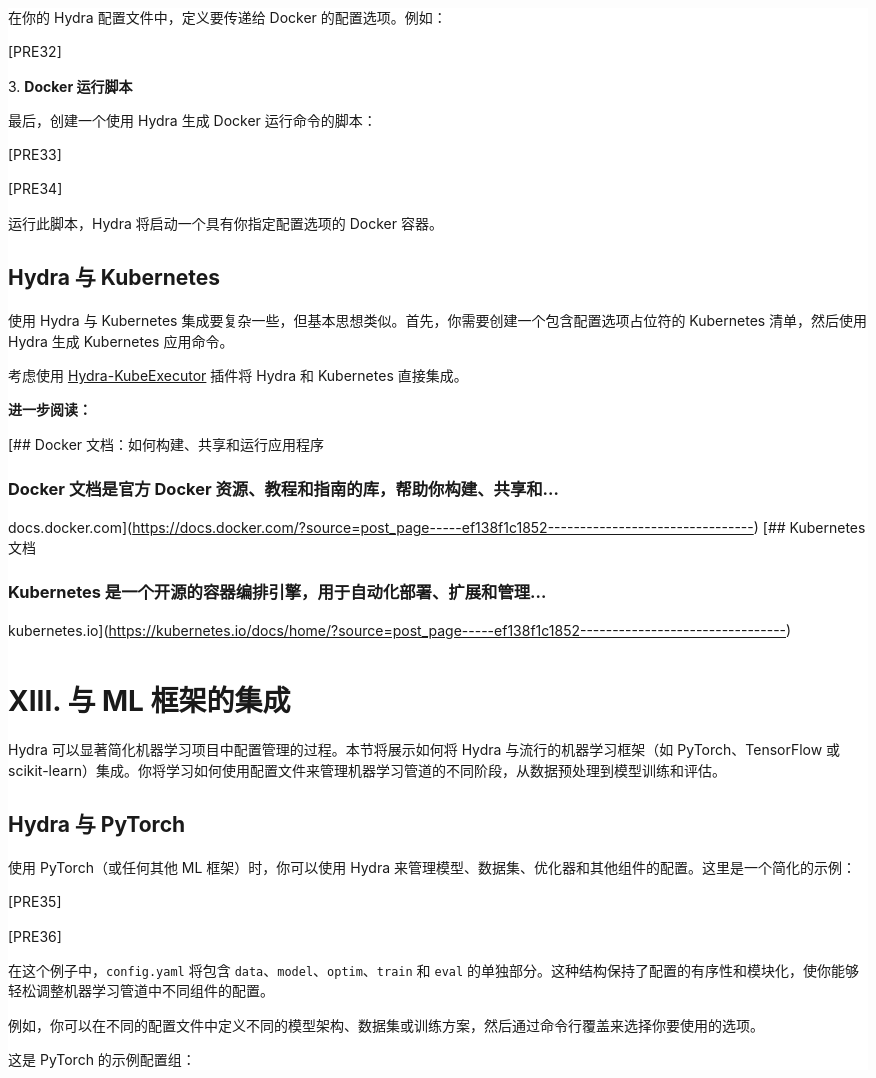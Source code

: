 在你的 Hydra 配置文件中，定义要传递给 Docker 的配置选项。例如：

[PRE32]

3\. **Docker 运行脚本**

最后，创建一个使用 Hydra 生成 Docker 运行命令的脚本：

[PRE33]

[PRE34]

运行此脚本，Hydra 将启动一个具有你指定配置选项的 Docker 容器。

## Hydra 与 Kubernetes

使用 Hydra 与 Kubernetes 集成要复杂一些，但基本思想类似。首先，你需要创建一个包含配置选项占位符的 Kubernetes 清单，然后使用 Hydra 生成 Kubernetes 应用命令。

考虑使用 [Hydra-KubeExecutor](https://github.com/pykong/Hydra-KubeExecutor) 插件将 Hydra 和 Kubernetes 直接集成。

**进一步阅读：**

[](https://docs.docker.com/?source=post_page-----ef138f1c1852--------------------------------) [## Docker 文档：如何构建、共享和运行应用程序

### Docker 文档是官方 Docker 资源、教程和指南的库，帮助你构建、共享和…

docs.docker.com](https://docs.docker.com/?source=post_page-----ef138f1c1852--------------------------------) [](https://kubernetes.io/docs/home/?source=post_page-----ef138f1c1852--------------------------------) [## Kubernetes 文档

### Kubernetes 是一个开源的容器编排引擎，用于自动化部署、扩展和管理…

kubernetes.io](https://kubernetes.io/docs/home/?source=post_page-----ef138f1c1852--------------------------------)

# XIII. 与 ML 框架的集成

Hydra 可以显著简化机器学习项目中配置管理的过程。本节将展示如何将 Hydra 与流行的机器学习框架（如 PyTorch、TensorFlow 或 scikit-learn）集成。你将学习如何使用配置文件来管理机器学习管道的不同阶段，从数据预处理到模型训练和评估。

## Hydra 与 PyTorch

使用 PyTorch（或任何其他 ML 框架）时，你可以使用 Hydra 来管理模型、数据集、优化器和其他组件的配置。这里是一个简化的示例：

[PRE35]

[PRE36]

在这个例子中，`config.yaml` 将包含 `data`、`model`、`optim`、`train` 和 `eval` 的单独部分。这种结构保持了配置的有序性和模块化，使你能够轻松调整机器学习管道中不同组件的配置。

例如，你可以在不同的配置文件中定义不同的模型架构、数据集或训练方案，然后通过命令行覆盖来选择你要使用的选项。

这是 PyTorch 的示例配置组：
